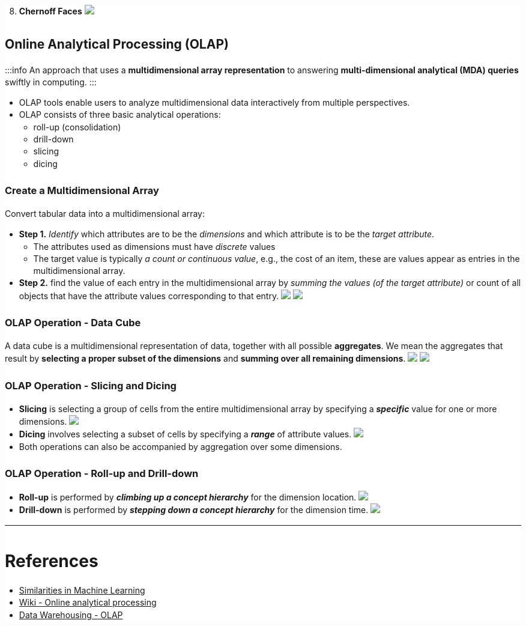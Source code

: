 8. **Chernoff Faces**
    ![](https://i.imgur.com/jajuDx7.png)


## Online Analytical Processing (OLAP)
:::info
An approach that uses a **multidimensional array representation** to answering **multi-dimensional analytical (MDA) queries** swiftly in computing.
:::
- OLAP tools enable users to analyze multidimensional data interactively from multiple perspectives.
- OLAP consists of three basic analytical operations:
    - roll-up (consolidation)
    - drill-down
    - slicing
    - dicing
### Create a Multidimensional Array
Convert tabular data into a multidimensional array:
- **Step 1.** _Identify_ which attributes are to be the _dimensions_ and which attribute is to be the _target attribute_.
    - The attributes used as dimensions must have _discrete_ values
    - The target value is typically _a count or continuous value_, e.g., the cost of an item, these are values appear as entries in the multidimensional array.
- **Step 2.** find the value of each entry in the multidimensional array by _summing the values (of the target attribute)_ or count of all objects that have the attribute values corresponding to that entry.
![](https://i.imgur.com/bmbTn8v.png)
![](https://i.imgur.com/QOBZPx8.png)

### OLAP Operation - Data Cube
A data cube is a multidimensional representation of data, together with all possible **aggregates**.   We mean the aggregates that result by **selecting a proper subset of the dimensions** and **summing over all remaining dimensions**.
![](https://i.imgur.com/6MNZPPN.png)
![](https://i.imgur.com/yodwXWl.png)

### OLAP Operation - Slicing and Dicing
- **Slicing** is selecting a group of cells from the entire multidimensional array by specifying a **_specific_** value for one or more dimensions.
    ![](https://i.imgur.com/ZhdAQf3.png)
- **Dicing** involves selecting a subset of cells by specifying a **_range_** of attribute values. 
    ![](https://i.imgur.com/RSzN0za.png)
- Both operations can also be accompanied by aggregation over some dimensions.

### OLAP Operation - Roll-up and Drill-down
- **Roll-up** is performed by **_climbing up a concept hierarchy_** for the dimension location.
    ![](https://i.imgur.com/Giglpwz.png)
- **Drill-down** is performed by **_stepping down a concept hierarchy_** for the dimension time.
    ![](https://i.imgur.com/AXhGYaU.png)

---

# References
- [Similarities in Machine Learning](http://tiredapple.pixnet.net/blog/post/4757594)
- [Wiki - Online analytical processing](https://www.wikiwand.com/en/Online_analytical_processing)
- [Data Warehousing - OLAP](https://www.tutorialspoint.com/dwh/dwh_olap.htm)